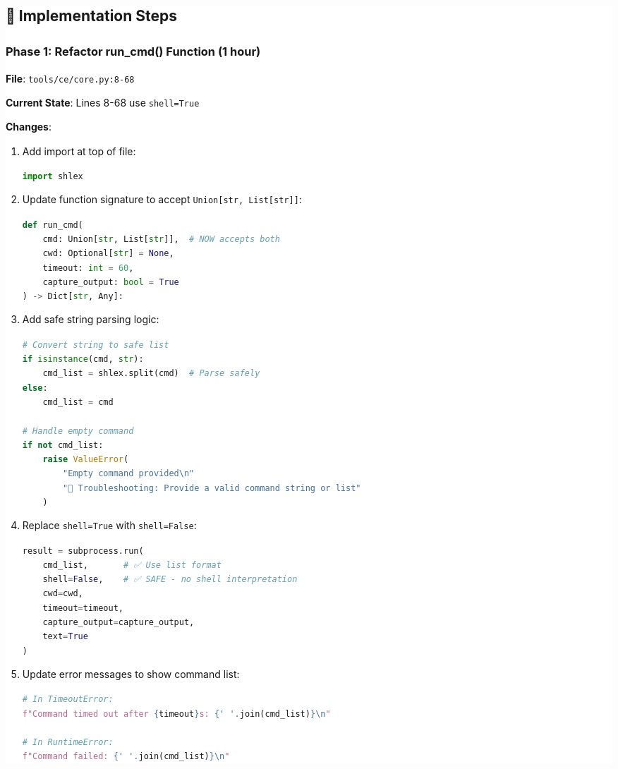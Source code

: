 ## 🔧 Implementation Steps

### Phase 1: Refactor run_cmd() Function (1 hour)

**File**: `tools/ce/core.py:8-68`

**Current State**: Lines 8-68 use `shell=True`

**Changes**:

1. Add import at top of file:
   ```python
   import shlex
   ```

2. Update function signature to accept `Union[str, List[str]]`:
   ```python
   def run_cmd(
       cmd: Union[str, List[str]],  # NOW accepts both
       cwd: Optional[str] = None,
       timeout: int = 60,
       capture_output: bool = True
   ) -> Dict[str, Any]:
   ```

3. Add safe string parsing logic:
   ```python
   # Convert string to safe list
   if isinstance(cmd, str):
       cmd_list = shlex.split(cmd)  # Parse safely
   else:
       cmd_list = cmd
   
   # Handle empty command
   if not cmd_list:
       raise ValueError(
           "Empty command provided\n"
           "🔧 Troubleshooting: Provide a valid command string or list"
       )
   ```

4. Replace `shell=True` with `shell=False`:
   ```python
   result = subprocess.run(
       cmd_list,       # ✅ Use list format
       shell=False,    # ✅ SAFE - no shell interpretation
       cwd=cwd,
       timeout=timeout,
       capture_output=capture_output,
       text=True
   )
   ```

5. Update error messages to show command list:
   ```python
   # In TimeoutError:
   f"Command timed out after {timeout}s: {' '.join(cmd_list)}\n"
   
   # In RuntimeError:
   f"Command failed: {' '.join(cmd_list)}\n"
   ```
